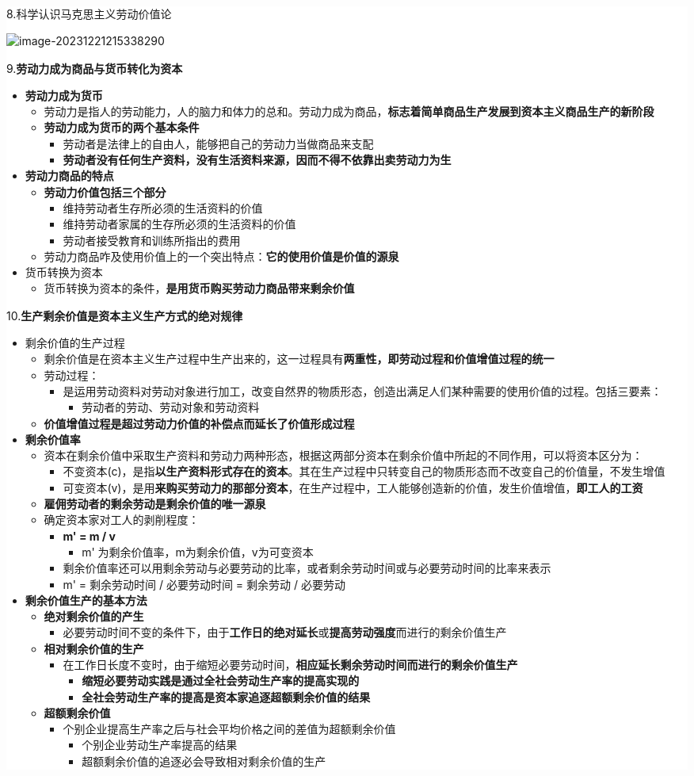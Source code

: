 8.科学认识马克思主义劳动价值论

![image-20231221215338290](https://img-blog.csdnimg.cn/direct/7a52dce551104ba9b3a1ed3962f720d7.png)



 9.**劳动力成为商品与货币转化为资本**

* **劳动力成为货币**
  * 劳动力是指人的劳动能力，人的脑力和体力的总和。劳动力成为商品，**标志着简单商品生产发展到资本主义商品生产的新阶段**
  * **劳动力成为货币的两个基本条件**
    * 劳动者是法律上的自由人，能够把自己的劳动力当做商品来支配
    * **劳动者没有任何生产资料，没有生活资料来源，因而不得不依靠出卖劳动力为生**
* **劳动力商品的特点**
  * **劳动力价值包括三个部分**
    * 维持劳动者生存所必须的生活资料的价值
    * 维持劳动者家属的生存所必须的生活资料的价值
    * 劳动者接受教育和训练所指出的费用
  * 劳动力商品咋及使用价值上的一个突出特点：**它的使用价值是价值的源泉**
* 货币转换为资本
  * 货币转换为资本的条件，**是用货币购买劳动力商品带来剩余价值**



10.**生产剩余价值是资本主义生产方式的绝对规律**

* 剩余价值的生产过程
  * 剩余价值是在资本主义生产过程中生产出来的，这一过程具有**两重性，即劳动过程和价值增值过程的统一**
  * 劳动过程：
    * 是运用劳动资料对劳动对象进行加工，改变自然界的物质形态，创造出满足人们某种需要的使用价值的过程。包括三要素：
      * 劳动者的劳动、劳动对象和劳动资料
  * **价值增值过程是超过劳动力价值的补偿点而延长了价值形成过程**
* **剩余价值率**
  * 资本在剩余价值中采取生产资料和劳动力两种形态，根据这两部分资本在剩余价值中所起的不同作用，可以将资本区分为：
    * 不变资本(c)，是指**以生产资料形式存在的资本**。其在生产过程中只转变自己的物质形态而不改变自己的价值量，不发生增值
    * 可变资本(v)，是用**来购买劳动力的那部分资本**，在生产过程中，工人能够创造新的价值，发生价值增值，**即工人的工资**
  * **雇佣劳动者的剩余劳动是剩余价值的唯一源泉**
  * 确定资本家对工人的剥削程度：
    * **m' = m / v**
      * m' 为剩余价值率，m为剩余价值，v为可变资本
    * 剩余价值率还可以用剩余劳动与必要劳动的比率，或者剩余劳动时间或与必要劳动时间的比率来表示
    * m' = 剩余劳动时间 / 必要劳动时间 = 剩余劳动 / 必要劳动
* **剩余价值生产的基本方法**
  * **绝对剩余价值的产生**
    * 必要劳动时间不变的条件下，由于**工作日的绝对延长**或**提高劳动强度**而进行的剩余价值生产
  * **相对剩余价值的生产**
    * 在工作日长度不变时，由于缩短必要劳动时间，**相应延长剩余劳动时间而进行的剩余价值生产**
      * **缩短必要劳动实践是通过全社会劳动生产率的提高实现的**
      * **全社会劳动生产率的提高是资本家追逐超额剩余价值的结果**
  * **超额剩余价值**
    * 个别企业提高生产率之后与社会平均价格之间的差值为超额剩余价值
      * 个别企业劳动生产率提高的结果
      * 超额剩余价值的追逐必会导致相对剩余价值的生产

